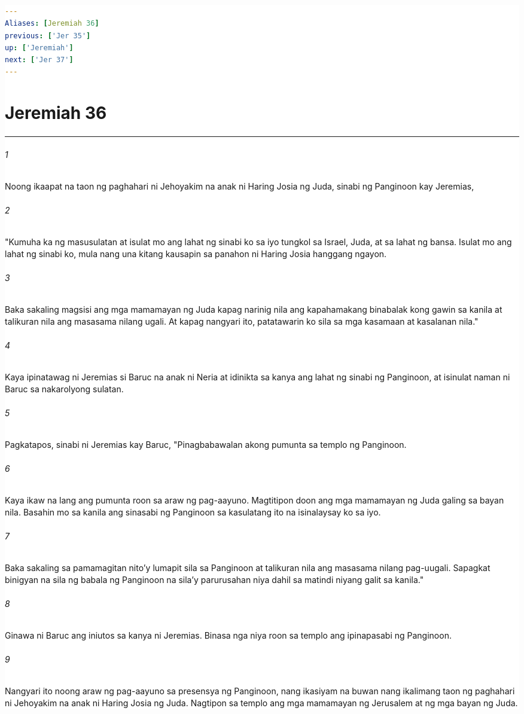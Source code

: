 ```yaml
---
Aliases: [Jeremiah 36]
previous: ['Jer 35']
up: ['Jeremiah']
next: ['Jer 37']
---
```

# Jeremiah 36

***

###### 1
Noong ikaapat na taon ng paghahari ni Jehoyakim na anak ni Haring Josia ng Juda, sinabi ng Panginoon kay Jeremias, 

###### 2
"Kumuha ka ng masusulatan at isulat mo ang lahat ng sinabi ko sa iyo tungkol sa Israel, Juda, at sa lahat ng bansa. Isulat mo ang lahat ng sinabi ko, mula nang una kitang kausapin sa panahon ni Haring Josia hanggang ngayon. 

###### 3
Baka sakaling magsisi ang mga mamamayan ng Juda kapag narinig nila ang kapahamakang binabalak kong gawin sa kanila at talikuran nila ang masasama nilang ugali. At kapag nangyari ito, patatawarin ko sila sa mga kasamaan at kasalanan nila." 

###### 4
Kaya ipinatawag ni Jeremias si Baruc na anak ni Neria at idinikta sa kanya ang lahat ng sinabi ng Panginoon, at isinulat naman ni Baruc sa nakarolyong sulatan. 

###### 5
Pagkatapos, sinabi ni Jeremias kay Baruc, "Pinagbabawalan akong pumunta sa templo ng Panginoon. 

###### 6
Kaya ikaw na lang ang pumunta roon sa araw ng pag-aayuno. Magtitipon doon ang mga mamamayan ng Juda galing sa bayan nila. Basahin mo sa kanila ang sinasabi ng Panginoon sa kasulatang ito na isinalaysay ko sa iyo. 

###### 7
Baka sakaling sa pamamagitan nitoʼy lumapit sila sa Panginoon at talikuran nila ang masasama nilang pag-uugali. Sapagkat binigyan na sila ng babala ng Panginoon na silaʼy parurusahan niya dahil sa matindi niyang galit sa kanila." 

###### 8
Ginawa ni Baruc ang iniutos sa kanya ni Jeremias. Binasa nga niya roon sa templo ang ipinapasabi ng Panginoon. 

###### 9
Nangyari ito noong araw ng pag-aayuno sa presensya ng Panginoon, nang ikasiyam na buwan nang ikalimang taon ng paghahari ni Jehoyakim na anak ni Haring Josia ng Juda. Nagtipon sa templo ang mga mamamayan ng Jerusalem at ng mga bayan ng Juda. 
